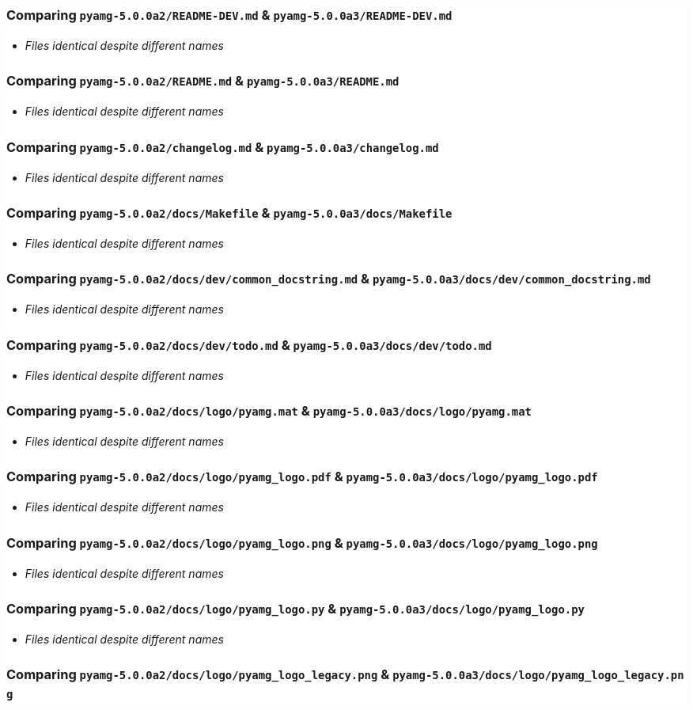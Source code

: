 ### Comparing `pyamg-5.0.0a2/README-DEV.md` & `pyamg-5.0.0a3/README-DEV.md`

 * *Files identical despite different names*

### Comparing `pyamg-5.0.0a2/README.md` & `pyamg-5.0.0a3/README.md`

 * *Files identical despite different names*

### Comparing `pyamg-5.0.0a2/changelog.md` & `pyamg-5.0.0a3/changelog.md`

 * *Files identical despite different names*

### Comparing `pyamg-5.0.0a2/docs/Makefile` & `pyamg-5.0.0a3/docs/Makefile`

 * *Files identical despite different names*

### Comparing `pyamg-5.0.0a2/docs/dev/common_docstring.md` & `pyamg-5.0.0a3/docs/dev/common_docstring.md`

 * *Files identical despite different names*

### Comparing `pyamg-5.0.0a2/docs/dev/todo.md` & `pyamg-5.0.0a3/docs/dev/todo.md`

 * *Files identical despite different names*

### Comparing `pyamg-5.0.0a2/docs/logo/pyamg.mat` & `pyamg-5.0.0a3/docs/logo/pyamg.mat`

 * *Files identical despite different names*

### Comparing `pyamg-5.0.0a2/docs/logo/pyamg_logo.pdf` & `pyamg-5.0.0a3/docs/logo/pyamg_logo.pdf`

 * *Files identical despite different names*

### Comparing `pyamg-5.0.0a2/docs/logo/pyamg_logo.png` & `pyamg-5.0.0a3/docs/logo/pyamg_logo.png`

 * *Files identical despite different names*

### Comparing `pyamg-5.0.0a2/docs/logo/pyamg_logo.py` & `pyamg-5.0.0a3/docs/logo/pyamg_logo.py`

 * *Files identical despite different names*

### Comparing `pyamg-5.0.0a2/docs/logo/pyamg_logo_legacy.png` & `pyamg-5.0.0a3/docs/logo/pyamg_logo_legacy.png`
